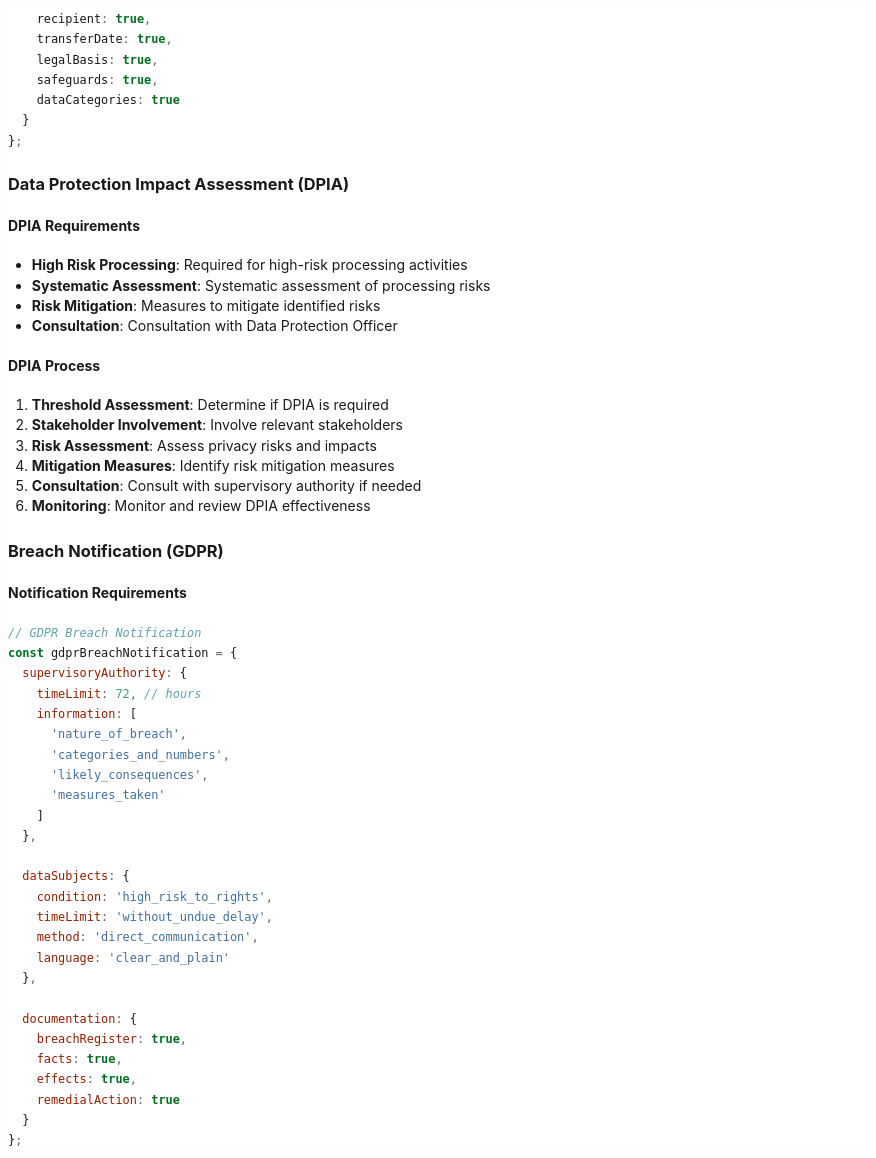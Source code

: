 ```javascript
    recipient: true,
    transferDate: true,
    legalBasis: true,
    safeguards: true,
    dataCategories: true
  }
};
```

### Data Protection Impact Assessment (DPIA)

#### DPIA Requirements
- **High Risk Processing**: Required for high-risk processing activities
- **Systematic Assessment**: Systematic assessment of processing risks
- **Risk Mitigation**: Measures to mitigate identified risks
- **Consultation**: Consultation with Data Protection Officer

#### DPIA Process
1. **Threshold Assessment**: Determine if DPIA is required
2. **Stakeholder Involvement**: Involve relevant stakeholders
3. **Risk Assessment**: Assess privacy risks and impacts
4. **Mitigation Measures**: Identify risk mitigation measures
5. **Consultation**: Consult with supervisory authority if needed
6. **Monitoring**: Monitor and review DPIA effectiveness

### Breach Notification (GDPR)

#### Notification Requirements
```javascript
// GDPR Breach Notification
const gdprBreachNotification = {
  supervisoryAuthority: {
    timeLimit: 72, // hours
    information: [
      'nature_of_breach',
      'categories_and_numbers',
      'likely_consequences',
      'measures_taken'
    ]
  },
  
  dataSubjects: {
    condition: 'high_risk_to_rights',
    timeLimit: 'without_undue_delay',
    method: 'direct_communication',
    language: 'clear_and_plain'
  },
  
  documentation: {
    breachRegister: true,
    facts: true,
    effects: true,
    remedialAction: true
  }
};
```
